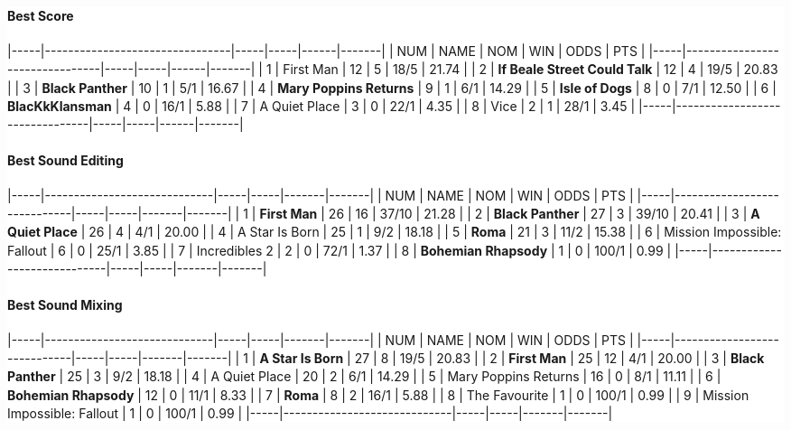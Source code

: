 #### Best Score

|-----|--------------------------------|-----|-----|------|-------|
| NUM |              NAME              | NOM | WIN | ODDS |  PTS  |
|-----|--------------------------------|-----|-----|------|-------|
|   1 | First Man                      |  12 |   5 | 18/5 | 21.74 |
|   2 | **If Beale Street Could Talk** |  12 |   4 | 19/5 | 20.83 |
|   3 | **Black Panther**              |  10 |   1 | 5/1  | 16.67 |
|   4 | **Mary Poppins Returns**       |   9 |   1 | 6/1  | 14.29 |
|   5 | **Isle of Dogs**               |   8 |   0 | 7/1  | 12.50 |
|   6 | **BlacKkKlansman**             |   4 |   0 | 16/1 |  5.88 |
|   7 | A Quiet Place                  |   3 |   0 | 22/1 |  4.35 |
|   8 | Vice                           |   2 |   1 | 28/1 |  3.45 |
|-----|--------------------------------|-----|-----|------|-------|

#### Best Sound Editing

|-----|-----------------------------|-----|-----|-------|-------|
| NUM |             NAME            | NOM | WIN |  ODDS |  PTS  |
|-----|-----------------------------|-----|-----|-------|-------|
|   1 | **First Man**               |  26 |  16 | 37/10 | 21.28 |
|   2 | **Black Panther**           |  27 |   3 | 39/10 | 20.41 |
|   3 | **A Quiet Place**           |  26 |   4 | 4/1   | 20.00 |
|   4 | A Star Is Born              |  25 |   1 | 9/2   | 18.18 |
|   5 | **Roma**                    |  21 |   3 | 11/2  | 15.38 |
|   6 | Mission Impossible: Fallout |   6 |   0 | 25/1  |  3.85 |
|   7 | Incredibles 2               |   2 |   0 | 72/1  |  1.37 |
|   8 | **Bohemian Rhapsody**       |   1 |   0 | 100/1 |  0.99 |
|-----|-----------------------------|-----|-----|-------|-------|

#### Best Sound Mixing

|-----|-----------------------------|-----|-----|-------|-------|
| NUM |             NAME            | NOM | WIN |  ODDS |  PTS  |
|-----|-----------------------------|-----|-----|-------|-------|
|   1 | **A Star Is Born**          |  27 |   8 | 19/5  | 20.83 |
|   2 | **First Man**               |  25 |  12 | 4/1   | 20.00 |
|   3 | **Black Panther**           |  25 |   3 | 9/2   | 18.18 |
|   4 | A Quiet Place               |  20 |   2 | 6/1   | 14.29 |
|   5 | Mary Poppins Returns        |  16 |   0 | 8/1   | 11.11 |
|   6 | **Bohemian Rhapsody**       |  12 |   0 | 11/1  |  8.33 |
|   7 | **Roma**                    |   8 |   2 | 16/1  |  5.88 |
|   8 | The Favourite               |   1 |   0 | 100/1 |  0.99 |
|   9 | Mission Impossible: Fallout |   1 |   0 | 100/1 |  0.99 |
|-----|-----------------------------|-----|-----|-------|-------|
